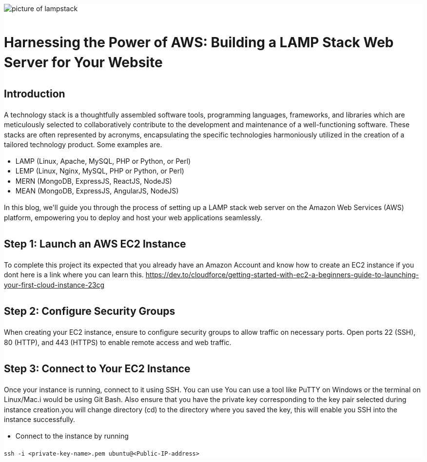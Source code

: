 <img src="./assets/pic0.1" alt="picture of lampstack" />

# Harnessing the Power of AWS: Building a LAMP Stack Web Server for Your Website

## Introduction

A technology stack is a thoughtfully assembled software tools, programming languages, frameworks, and libraries which are meticulously selected to collaboratively contribute to the development and maintenance of a well-functioning software. These stacks are often represented by acronyms, encapsulating the specific technologies harmoniously utilized in the creation of a tailored technology product. Some examples are.


- LAMP (Linux, Apache, MySQL, PHP or Python, or Perl)
- LEMP (Linux, Nginx, MySQL, PHP or Python, or Perl)
- MERN (MongoDB, ExpressJS, ReactJS, NodeJS)
- MEAN (MongoDB, ExpressJS, AngularJS, NodeJS)

In this blog, we'll guide you through the process of setting up a LAMP stack web server on the Amazon Web Services (AWS) platform, empowering you to deploy and host your web applications seamlessly.

## Step 1: Launch an AWS EC2 Instance

To complete this project its expected that you already have an Amazon Account and know how to create an EC2 instance if you dont here is a link where you can learn this.
https://dev.to/cloudforce/getting-started-with-ec2-a-beginners-guide-to-launching-your-first-cloud-instance-23cg

## Step 2: Configure Security Groups

When creating your EC2 instance, ensure to configure security groups to allow traffic on necessary ports. Open ports 22 (SSH), 80 (HTTP), and 443 (HTTPS) to enable remote access and web traffic.

## Step 3: Connect to Your EC2 Instance

Once your instance is running, connect to it using SSH. You can use You can use a tool like PuTTY on Windows or the terminal on Linux/Mac.i would be using Git Bash. Also ensure that you have the private key corresponding to the key pair selected during instance creation.you will change directory (cd) to the directory where you saved the key, this will enable you SSH into the instance successfully. 

- Connect to the instance by running

```
ssh -i <private-key-name>.pem ubuntu@<Public-IP-address>
``` 
  
